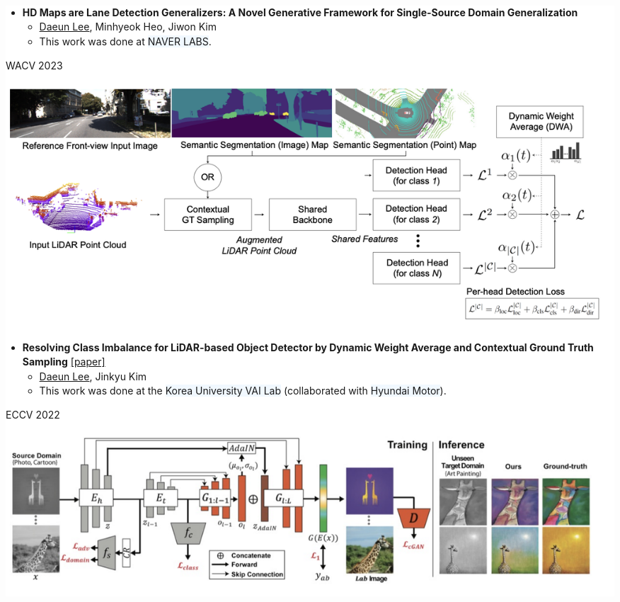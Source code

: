 - **HD Maps are Lane Detection Generalizers: A Novel Generative Framework for Single-Source Domain Generalization** 
  - <u>Daeun Lee</u>, Minhyeok Heo, Jiwon Kim
  - This work was done at <span style='background-color: #f1f8ff'>NAVER LABS</span>. 
</div>
</div>

<div class='paper-box'><div class='paper-box-image'><div><div class="badge">WACV 2023</div><img src='images/wacv23.png' alt="sym" width="100%"></div></div>
<div class='paper-box-text' markdown="1">

- **Resolving Class Imbalance for LiDAR-based Object Detector by Dynamic Weight Average and Contextual Ground Truth Sampling** [[paper]](https://openaccess.thecvf.com/content/WACV2023/papers/Lee_Resolving_Class_Imbalance_for_LiDAR-Based_Object_Detector_by_Dynamic_Weight_WACV_2023_paper.pdf)
  - <u>Daeun Lee</u>, Jinkyu Kim
  - This work was done at the <span style='background-color: #f1f8ff'>Korea University VAI Lab</span> (collaborated with <span style='background-color: #f1f8ff'>Hyundai Motor</span>). 
</div>
</div>

<div class='paper-box'><div class='paper-box-image'><div><div class="badge">ECCV 2022</div><img src='images/eccv22.png' alt="sym" width="100%"></div></div>
<div class='paper-box-text' markdown="1">
